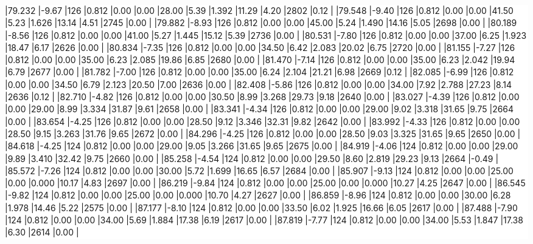 |79.232    |-9.67      |126             |0.812               |0.00          |0.00            |28.00          |5.39               |1.392                |11.29    |4.20                  |2802     |0.12         |
|79.548    |-9.40      |126             |0.812               |0.00          |0.00            |41.50          |5.23               |1.626                |13.14    |4.51                  |2745     |0.00         |
|79.882    |-8.93      |126             |0.812               |0.00          |0.00            |45.00          |5.24               |1.490                |14.16    |5.05                  |2698     |0.00         |
|80.189    |-8.56      |126             |0.812               |0.00          |0.00            |41.00          |5.27               |1.445                |15.12    |5.39                  |2736     |0.00         |
|80.531    |-7.80      |126             |0.812               |0.00          |0.00            |37.00          |6.25               |1.923                |18.47    |6.17                  |2626     |0.00         |
|80.834    |-7.35      |126             |0.812               |0.00          |0.00            |34.50          |6.42               |2.083                |20.02    |6.75                  |2720     |0.00         |
|81.155    |-7.27      |126             |0.812               |0.00          |0.00            |35.00          |6.23               |2.085                |19.86    |6.85                  |2680     |0.00         |
|81.470    |-7.14      |126             |0.812               |0.00          |0.00            |35.00          |6.23               |2.042                |19.94    |6.79                  |2677     |0.00         |
|81.782    |-7.00      |126             |0.812               |0.00          |0.00            |35.00          |6.24               |2.104                |21.21    |6.98                  |2669     |0.12         |
|82.085    |-6.99      |126             |0.812               |0.00          |0.00            |34.50          |6.79               |2.123                |20.50    |7.00                  |2636     |0.00         |
|82.408    |-5.86      |126             |0.812               |0.00          |0.00            |34.00          |7.92               |2.788                |27.23    |8.14                  |2636     |0.12         |
|82.710    |-4.82      |126             |0.812               |0.00          |0.00            |30.50          |8.99               |3.268                |29.73    |9.18                  |2640     |0.00         |
|83.027    |-4.39      |126             |0.812               |0.00          |0.00            |29.00          |8.99               |3.334                |31.87    |9.61                  |2658     |0.00         |
|83.341    |-4.34      |126             |0.812               |0.00          |0.00            |29.00          |9.02               |3.318                |31.65    |9.75                  |2664     |0.00         |
|83.654    |-4.25      |126             |0.812               |0.00          |0.00            |28.50          |9.12               |3.346                |32.31    |9.82                  |2642     |0.00         |
|83.992    |-4.33      |126             |0.812               |0.00          |0.00            |28.50          |9.15               |3.263                |31.76    |9.65                  |2672     |0.00         |
|84.296    |-4.25      |126             |0.812               |0.00          |0.00            |28.50          |9.03               |3.325                |31.65    |9.65                  |2650     |0.00         |
|84.618    |-4.25      |124             |0.812               |0.00          |0.00            |29.00          |9.05               |3.266                |31.65    |9.65                  |2675     |0.00         |
|84.919    |-4.06      |124             |0.812               |0.00          |0.00            |29.00          |9.89               |3.410                |32.42    |9.75                  |2660     |0.00         |
|85.258    |-4.54      |124             |0.812               |0.00          |0.00            |29.50          |8.60               |2.819                |29.23    |9.13                  |2664     |-0.49        |
|85.572    |-7.26      |124             |0.812               |0.00          |0.00            |30.00          |5.72               |1.699                |16.65    |6.57                  |2684     |0.00         |
|85.907    |-9.13      |124             |0.812               |0.00          |0.00            |25.00          |0.00               |0.000                |10.17    |4.83                  |2697     |0.00         |
|86.219    |-9.84      |124             |0.812               |0.00          |0.00            |25.00          |0.00               |0.000                |10.27    |4.25                  |2647     |0.00         |
|86.545    |-9.82      |124             |0.812               |0.00          |0.00            |25.00          |0.00               |0.000                |10.70    |4.27                  |2627     |0.00         |
|86.859    |-8.96      |124             |0.812               |0.00          |0.00            |30.00          |6.28               |1.978                |14.46    |5.22                  |2575     |0.00         |
|87.177    |-8.10      |124             |0.812               |0.00          |0.00            |33.50          |6.02               |1.925                |16.66    |6.05                  |2617     |0.00         |
|87.488    |-7.90      |124             |0.812               |0.00          |0.00            |34.00          |5.69               |1.884                |17.38    |6.19                  |2617     |0.00         |
|87.819    |-7.77      |124             |0.812               |0.00          |0.00            |34.00          |5.53               |1.847                |17.38    |6.30                  |2614     |0.00         |